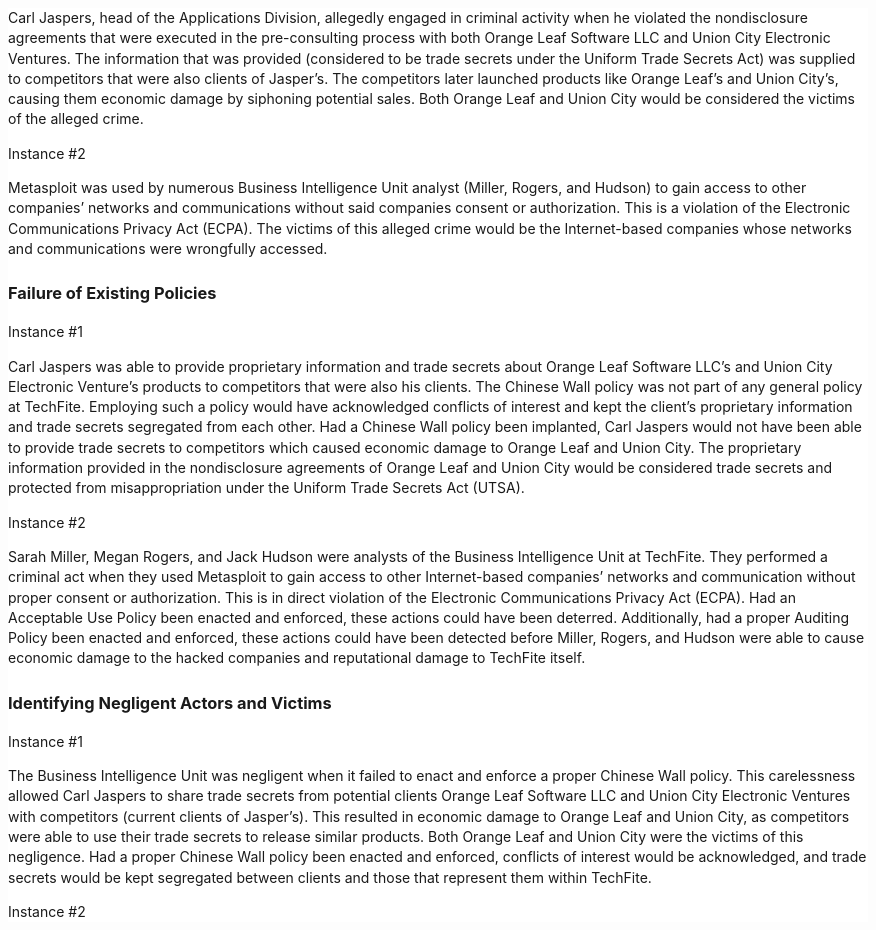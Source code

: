 Carl Jaspers, head of the Applications Division, allegedly engaged in criminal activity
when he violated the nondisclosure agreements that were executed in the pre-consulting process
with both Orange Leaf Software LLC and Union City Electronic Ventures. The information that
was provided (considered to be trade secrets under the Uniform Trade Secrets Act) was supplied
to competitors that were also clients of Jasper’s. The competitors later launched products like
Orange Leaf’s and Union City’s, causing them economic damage by siphoning potential sales.
Both Orange Leaf and Union City would be considered the victims of the alleged crime.

Instance #2

Metasploit was used by numerous Business Intelligence Unit analyst (Miller, Rogers, and
Hudson) to gain access to other companies’ networks and communications without said
companies consent or authorization. This is a violation of the Electronic Communications
Privacy Act (ECPA). The victims of this alleged crime would be the Internet-based companies
whose networks and communications were wrongfully accessed.

### Failure of Existing Policies

Instance #1

Carl Jaspers was able to provide proprietary information and trade secrets about Orange
Leaf Software LLC’s and Union City Electronic Venture’s products to competitors that were
also his clients. The Chinese Wall policy was not part of any general policy at TechFite.
Employing such a policy would have acknowledged conflicts of interest and kept the client’s
proprietary information and trade secrets segregated from each other. Had a Chinese Wall policy
been implanted, Carl Jaspers would not have been able to provide trade secrets to competitors
which caused economic damage to Orange Leaf and Union City. The proprietary information
provided in the nondisclosure agreements of Orange Leaf and Union City would be considered
trade secrets and protected from misappropriation under the Uniform Trade Secrets Act (UTSA).

Instance #2

Sarah Miller, Megan Rogers, and Jack Hudson were analysts of the Business Intelligence
Unit at TechFite. They performed a criminal act when they used Metasploit to gain access to
other Internet-based companies’ networks and communication without proper consent or
authorization. This is in direct violation of the Electronic Communications Privacy Act (ECPA).
Had an Acceptable Use Policy been enacted and enforced, these actions could have been
deterred. Additionally, had a proper Auditing Policy been enacted and enforced, these actions
could have been detected before Miller, Rogers, and Hudson were able to cause economic
damage to the hacked companies and reputational damage to TechFite itself.

### Identifying Negligent Actors and Victims

Instance #1

The Business Intelligence Unit was negligent when it failed to enact and enforce a proper
Chinese Wall policy. This carelessness allowed Carl Jaspers to share trade secrets from potential
clients Orange Leaf Software LLC and Union City Electronic Ventures with competitors (current
clients of Jasper’s). This resulted in economic damage to Orange Leaf and Union City, as
competitors were able to use their trade secrets to release similar products. Both Orange Leaf
and Union City were the victims of this negligence. Had a proper Chinese Wall policy been
enacted and enforced, conflicts of interest would be acknowledged, and trade secrets would be
kept segregated between clients and those that represent them within TechFite.

Instance #2
